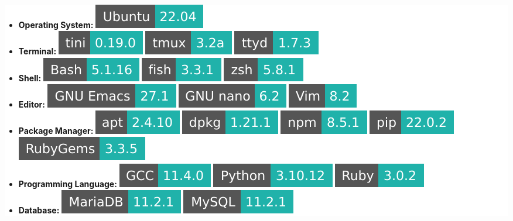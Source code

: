 * **Operating System:** ![](./badges/Ubuntu-22.04-lightseagreen.svg)
* **Terminal:** ![](./badges/tini-0.19.0-lightseagreen.svg) ![](./badges/tmux-3.2a-lightseagreen.svg) ![](./badges/ttyd-1.7.3-lightseagreen.svg)
* **Shell:** ![](./badges/bash-5.1.16-lightseagreen.svg) ![](./badges/fish-3.3.1-lightseagreen.svg) ![](./badges/zsh-5.8.1-lightseagreen.svg)
* **Editor:** ![](./badges/emacs-27.1-lightseagreen.svg) ![](./badges/nano-6.2-lightseagreen.svg) ![](./badges/vim-8.2-lightseagreen.svg)
* **Package Manager:** ![](./badges/apt-2.4.10-lightseagreen.svg) ![](./badges/dpkg-1.21.1-lightseagreen.svg) ![](./badges/npm-8.5.1-lightseagreen.svg) ![](./badges/pip-22.0.2-lightseagreen.svg) ![](./badges/RubyGems-3.3.5-lightseagreen.svg)
* **Programming Language:** ![](./badges/GCC-11.4.0-lightseagreen.svg) ![](./badges/Python-3.10.12-lightseagreen.svg) ![](./badges/Ruby-3.0.2-lightseagreen.svg)
* **Database:** ![](./badges/MariaDB-11.2.1-lightseagreen.svg) ![](./badges/MySQL-11.2.1-lightseagreen.svg)